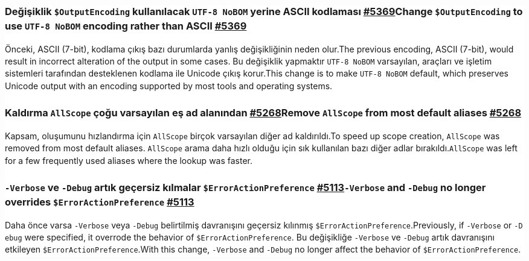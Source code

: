### <a name="change-outputencoding-to-use-utf-8-nobom-encoding-rather-than-ascii-5369httpsgithubcompowershellpowershellissues5369"></a><span data-ttu-id="11b7f-139">Değişiklik `$OutputEncoding` kullanılacak `UTF-8 NoBOM` yerine ASCII kodlaması [#5369](https://github.com/PowerShell/PowerShell/issues/5369)</span><span class="sxs-lookup"><span data-stu-id="11b7f-139">Change `$OutputEncoding` to use `UTF-8 NoBOM` encoding rather than ASCII [#5369](https://github.com/PowerShell/PowerShell/issues/5369)</span></span>

<span data-ttu-id="11b7f-140">Önceki, ASCII (7-bit), kodlama çıkış bazı durumlarda yanlış değişikliğinin neden olur.</span><span class="sxs-lookup"><span data-stu-id="11b7f-140">The previous encoding, ASCII (7-bit), would result in incorrect alteration of the output in some cases.</span></span> <span data-ttu-id="11b7f-141">Bu değişiklik yapmaktır `UTF-8 NoBOM` varsayılan, araçları ve işletim sistemleri tarafından desteklenen kodlama ile Unicode çıkış korur.</span><span class="sxs-lookup"><span data-stu-id="11b7f-141">This change is to make `UTF-8 NoBOM` default, which preserves Unicode output with an encoding supported by most tools and operating systems.</span></span>

### <a name="remove-allscope-from-most-default-aliases-5268httpsgithubcompowershellpowershellissues5268"></a><span data-ttu-id="11b7f-142">Kaldırma `AllScope` çoğu varsayılan eş ad alanından [#5268](https://github.com/PowerShell/PowerShell/issues/5268)</span><span class="sxs-lookup"><span data-stu-id="11b7f-142">Remove `AllScope` from most default aliases [#5268](https://github.com/PowerShell/PowerShell/issues/5268)</span></span>

<span data-ttu-id="11b7f-143">Kapsam, oluşumunu hızlandırma için `AllScope` birçok varsayılan diğer ad kaldırıldı.</span><span class="sxs-lookup"><span data-stu-id="11b7f-143">To speed up scope creation, `AllScope` was removed from most default aliases.</span></span> <span data-ttu-id="11b7f-144">`AllScope` arama daha hızlı olduğu için sık kullanılan bazı diğer adlar bırakıldı.</span><span class="sxs-lookup"><span data-stu-id="11b7f-144">`AllScope` was left for a few frequently used aliases where the lookup was faster.</span></span>

### <a name="-verbose-and--debug-no-longer-overrides-erroractionpreference-5113httpsgithubcompowershellpowershellissues5113"></a><span data-ttu-id="11b7f-145">`-Verbose` ve `-Debug` artık geçersiz kılmalar `$ErrorActionPreference` [#5113](https://github.com/PowerShell/PowerShell/issues/5113)</span><span class="sxs-lookup"><span data-stu-id="11b7f-145">`-Verbose` and `-Debug` no longer overrides `$ErrorActionPreference` [#5113](https://github.com/PowerShell/PowerShell/issues/5113)</span></span>

<span data-ttu-id="11b7f-146">Daha önce varsa `-Verbose` veya `-Debug` belirtilmiş davranışını geçersiz kılınmış `$ErrorActionPreference`.</span><span class="sxs-lookup"><span data-stu-id="11b7f-146">Previously, if `-Verbose` or `-Debug` were specified, it overrode the behavior of `$ErrorActionPreference`.</span></span> <span data-ttu-id="11b7f-147">Bu değişikliğe `-Verbose` ve `-Debug` artık davranışını etkileyen `$ErrorActionPreference`.</span><span class="sxs-lookup"><span data-stu-id="11b7f-147">With this change, `-Verbose` and `-Debug` no longer affect the behavior of `$ErrorActionPreference`.</span></span>
